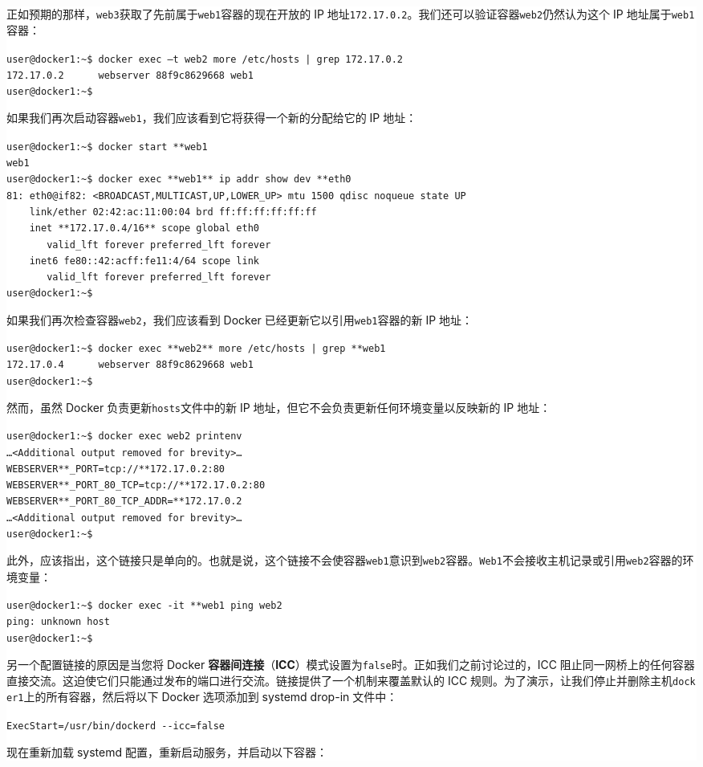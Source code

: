 正如预期的那样，`web3`获取了先前属于`web1`容器的现在开放的 IP 地址`172.17.0.2`。我们还可以验证容器`web2`仍然认为这个 IP 地址属于`web1`容器：

```
user@docker1:~$ docker exec –t web2 more /etc/hosts | grep 172.17.0.2
172.17.0.2      webserver 88f9c8629668 web1
user@docker1:~$
```

如果我们再次启动容器`web1`，我们应该看到它将获得一个新的分配给它的 IP 地址：

```
user@docker1:~$ docker start **web1
web1
user@docker1:~$ docker exec **web1** ip addr show dev **eth0
81: eth0@if82: <BROADCAST,MULTICAST,UP,LOWER_UP> mtu 1500 qdisc noqueue state UP
    link/ether 02:42:ac:11:00:04 brd ff:ff:ff:ff:ff:ff
    inet **172.17.0.4/16** scope global eth0
       valid_lft forever preferred_lft forever
    inet6 fe80::42:acff:fe11:4/64 scope link
       valid_lft forever preferred_lft forever
user@docker1:~$
```

如果我们再次检查容器`web2`，我们应该看到 Docker 已经更新它以引用`web1`容器的新 IP 地址：

```
user@docker1:~$ docker exec **web2** more /etc/hosts | grep **web1
172.17.0.4      webserver 88f9c8629668 web1
user@docker1:~$
```

然而，虽然 Docker 负责更新`hosts`文件中的新 IP 地址，但它不会负责更新任何环境变量以反映新的 IP 地址：

```
user@docker1:~$ docker exec web2 printenv
…<Additional output removed for brevity>…
WEBSERVER**_PORT=tcp://**172.17.0.2:80
WEBSERVER**_PORT_80_TCP=tcp://**172.17.0.2:80
WEBSERVER**_PORT_80_TCP_ADDR=**172.17.0.2
…<Additional output removed for brevity>…
user@docker1:~$
```

此外，应该指出，这个链接只是单向的。也就是说，这个链接不会使容器`web1`意识到`web2`容器。`Web1`不会接收主机记录或引用`web2`容器的环境变量：

```
user@docker1:~$ docker exec -it **web1 ping web2
ping: unknown host
user@docker1:~$
```

另一个配置链接的原因是当您将 Docker **容器间连接**（**ICC**）模式设置为`false`时。正如我们之前讨论过的，ICC 阻止同一网桥上的任何容器直接交流。这迫使它们只能通过发布的端口进行交流。链接提供了一个机制来覆盖默认的 ICC 规则。为了演示，让我们停止并删除主机`docker1`上的所有容器，然后将以下 Docker 选项添加到 systemd drop-in 文件中：

```
ExecStart=/usr/bin/dockerd --icc=false
```

现在重新加载 systemd 配置，重新启动服务，并启动以下容器：
